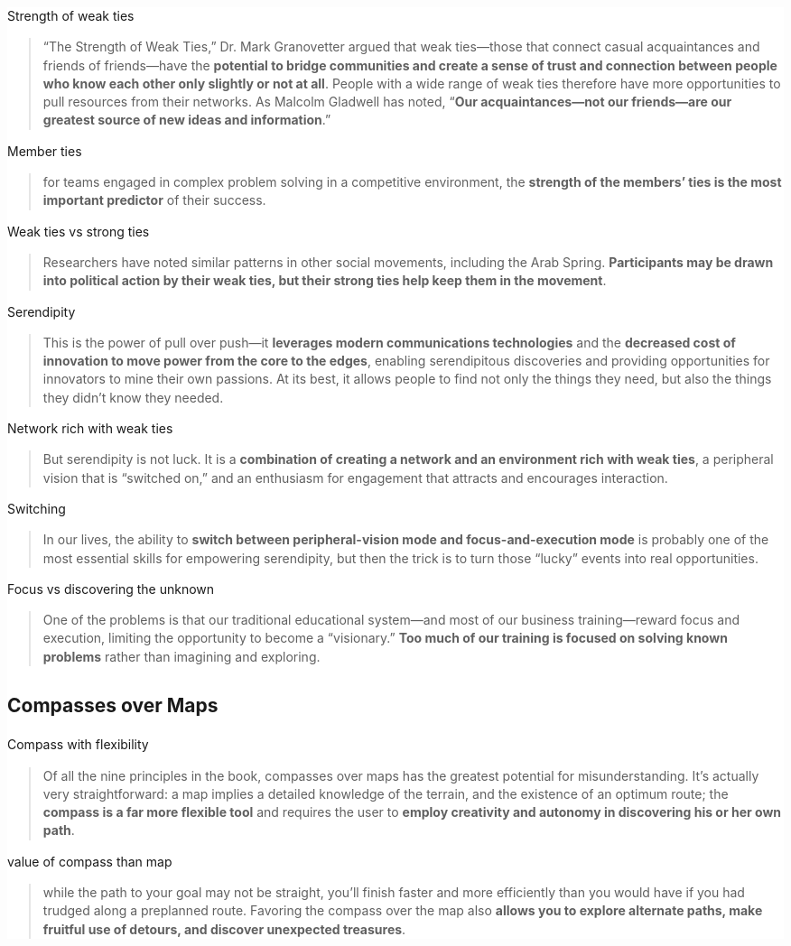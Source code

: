 Strength of weak ties

> “The Strength of Weak Ties,” Dr. Mark Granovetter argued that weak ties—those that connect casual acquaintances and friends of friends—have the **potential to bridge communities and create a sense of trust and connection between people who know each other only slightly or not at all**. People with a wide range of weak ties therefore have more opportunities to pull resources from their networks. As Malcolm Gladwell has noted, “**Our acquaintances—not our friends—are our greatest source of new ideas and information**.”

Member ties

> for teams engaged in complex problem solving in a competitive environment, the **strength of the members’ ties is the most important predictor** of their success.

Weak ties vs strong ties

> Researchers have noted similar patterns in other social movements, including the Arab Spring. **Participants may be drawn into political action by their weak ties, but their strong ties help keep them in the movement**.

Serendipity

> This is the power of pull over push—it **leverages modern communications technologies** and the **decreased cost of innovation to move power from the core to the edges**, enabling serendipitous discoveries and providing opportunities for innovators to mine their own passions. At its best, it allows people to find not only the things they need, but also the things they didn’t know they needed.

Network rich with weak ties

> But serendipity is not luck. It is a **combination of creating a network and an environment rich with weak ties**, a peripheral vision that is “switched on,” and an enthusiasm for engagement that attracts and encourages interaction.

Switching

> In our lives, the ability to **switch between peripheral-vision mode and focus-and-execution mode** is probably one of the most essential skills for empowering serendipity, but then the trick is to turn those “lucky” events into real opportunities.

Focus vs discovering the unknown

> One of the problems is that our traditional educational system—and most of our business training—reward focus and execution, limiting the opportunity to become a “visionary.” **Too much of our training is focused on solving known problems** rather than imagining and exploring.

## Compasses over Maps

Compass with flexibility

> Of all the nine principles in the book, compasses over maps has the greatest potential for misunderstanding. It’s actually very straightforward: a map implies a detailed knowledge of the terrain, and the existence of an optimum route; the **compass is a far more flexible tool** and requires the user to **employ creativity and autonomy in discovering his or her own path**.

value of compass than map

> while the path to your goal may not be straight, you’ll finish faster and more efficiently than you would have if you had trudged along a preplanned route. Favoring the compass over the map also **allows you to explore alternate paths, make fruitful use of detours, and discover unexpected treasures**.
